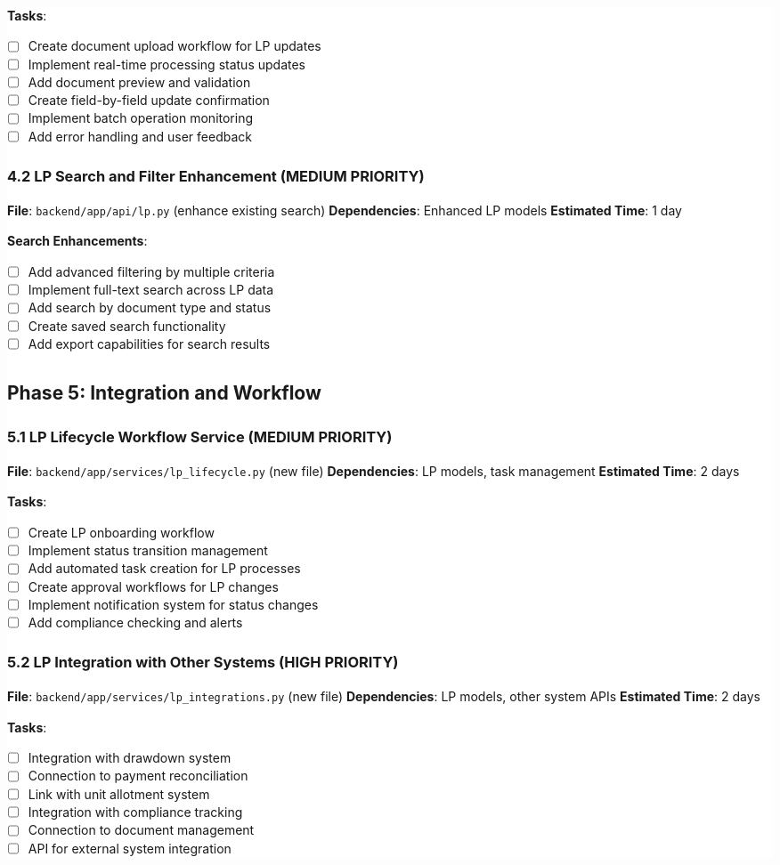 **Tasks**:

- [ ] Create document upload workflow for LP updates
- [ ] Implement real-time processing status updates
- [ ] Add document preview and validation
- [ ] Create field-by-field update confirmation
- [ ] Implement batch operation monitoring
- [ ] Add error handling and user feedback

### 4.2 LP Search and Filter Enhancement (MEDIUM PRIORITY)

**File**: `backend/app/api/lp.py` (enhance existing search)
**Dependencies**: Enhanced LP models
**Estimated Time**: 1 day

**Search Enhancements**:

- [ ] Add advanced filtering by multiple criteria
- [ ] Implement full-text search across LP data
- [ ] Add search by document type and status
- [ ] Create saved search functionality
- [ ] Add export capabilities for search results

## Phase 5: Integration and Workflow

### 5.1 LP Lifecycle Workflow Service (MEDIUM PRIORITY)

**File**: `backend/app/services/lp_lifecycle.py` (new file)
**Dependencies**: LP models, task management
**Estimated Time**: 2 days

**Tasks**:

- [ ] Create LP onboarding workflow
- [ ] Implement status transition management
- [ ] Add automated task creation for LP processes
- [ ] Create approval workflows for LP changes
- [ ] Implement notification system for status changes
- [ ] Add compliance checking and alerts

### 5.2 LP Integration with Other Systems (HIGH PRIORITY)

**File**: `backend/app/services/lp_integrations.py` (new file)
**Dependencies**: LP models, other system APIs
**Estimated Time**: 2 days

**Tasks**:

- [ ] Integration with drawdown system
- [ ] Connection to payment reconciliation
- [ ] Link with unit allotment system
- [ ] Integration with compliance tracking
- [ ] Connection to document management
- [ ] API for external system integration
